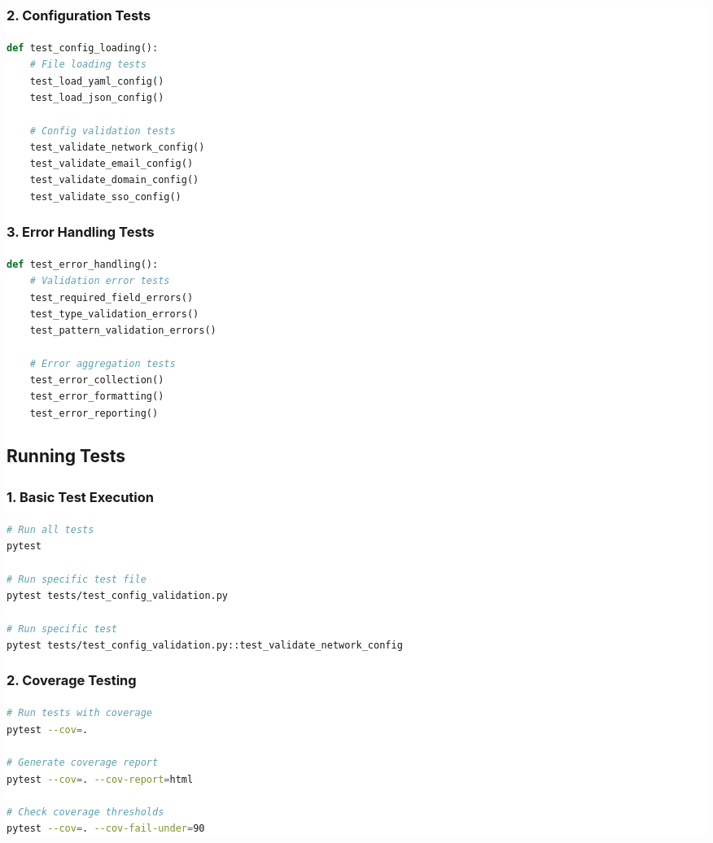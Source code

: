 ### 2. Configuration Tests

```python
def test_config_loading():
    # File loading tests
    test_load_yaml_config()
    test_load_json_config()
    
    # Config validation tests
    test_validate_network_config()
    test_validate_email_config()
    test_validate_domain_config()
    test_validate_sso_config()
```

### 3. Error Handling Tests

```python
def test_error_handling():
    # Validation error tests
    test_required_field_errors()
    test_type_validation_errors()
    test_pattern_validation_errors()
    
    # Error aggregation tests
    test_error_collection()
    test_error_formatting()
    test_error_reporting()
```

## Running Tests

### 1. Basic Test Execution

```bash
# Run all tests
pytest

# Run specific test file
pytest tests/test_config_validation.py

# Run specific test
pytest tests/test_config_validation.py::test_validate_network_config
```

### 2. Coverage Testing

```bash
# Run tests with coverage
pytest --cov=.

# Generate coverage report
pytest --cov=. --cov-report=html

# Check coverage thresholds
pytest --cov=. --cov-fail-under=90
```
